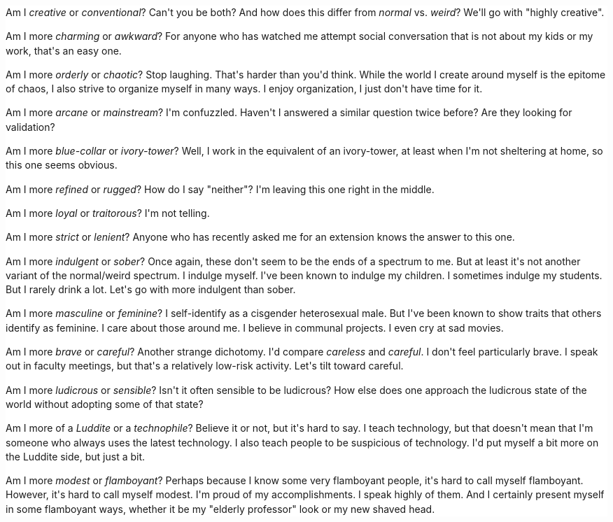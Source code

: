 Am I *creative* or *conventional*?  Can't you be both?  And how does this
differ from *normal* vs. *weird*?  We'll go with "highly creative".

Am I more *charming* or *awkward*?  For anyone who has watched me
attempt social conversation that is not about my kids or my work,
that's an easy one.

Am I more *orderly* or *chaotic*?  Stop laughing.  That's harder than
you'd think.  While the world I create around myself is the epitome of
chaos, I also strive to organize myself in many ways.  I enjoy organization,
I just don't have time for it.

Am I more *arcane* or *mainstream*?  I'm confuzzled.  Haven't I answered
a similar question twice before?  Are they looking for validation?

Am I more *blue-collar* or *ivory-tower*?  Well, I work in the equivalent
of an ivory-tower, at least when I'm not sheltering at home, so this one
seems obvious.

Am I more *refined* or *rugged*?  How do I say "neither"?  I'm leaving
this one right in the middle.

Am I more *loyal* or *traitorous*?  I'm not telling.

Am I more *strict* or *lenient*?  Anyone who has recently asked me
for an extension knows the answer to this one.

Am I more *indulgent* or *sober*?  Once again, these don't seem to be
the ends of a spectrum to me.  But at least it's not another variant
of the normal/weird spectrum.  I indulge myself.  I've been known to
indulge my children.  I sometimes indulge my students.  But I rarely
drink a lot.  Let's go with more indulgent than sober.

Am I more *masculine* or *feminine*?  I self-identify as a cisgender
heterosexual male.  But I've been known to show traits that others
identify as feminine.  I care about those around me.  I believe in
communal projects.  I even cry at sad movies.

Am I more *brave* or *careful*?  Another strange dichotomy.  I'd
compare *careless* and *careful*.  I don't feel particularly brave.
I speak out in faculty meetings, but that's a relatively low-risk
activity.  Let's tilt toward careful.

Am I more *ludicrous* or *sensible*?  Isn't it often sensible to be
ludicrous?  How else does one approach the ludicrous state of the
world without adopting some of that state?

Am I more of a *Luddite* or a *technophile*?  Believe it or not,
but it's hard to say.  I teach technology, but that doesn't mean
that I'm someone who always uses the latest technology.  I also
teach people to be suspicious of technology.  I'd put
myself a bit more on the Luddite side, but just a bit.

Am I more *modest* or *flamboyant*?  Perhaps because I know some
very flamboyant people, it's hard to call myself flamboyant.  However,
it's hard to call myself modest.  I'm proud of my accomplishments.
I speak highly of them.  And I certainly present myself in some
flamboyant ways, whether it be my "elderly professor" look or my new
shaved head.
